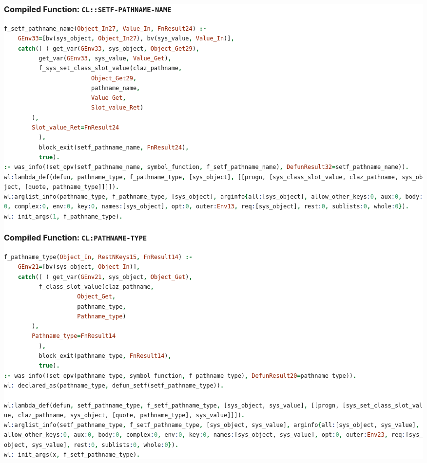 ### Compiled Function: `CL::SETF-PATHNAME-NAME` 
```prolog
f_setf_pathname_name(Object_In27, Value_In, FnResult24) :-
	GEnv33=[bv(sys_object, Object_In27), bv(sys_value, Value_In)],
	catch(( ( get_var(GEnv33, sys_object, Object_Get29),
		  get_var(GEnv33, sys_value, Value_Get),
		  f_sys_set_class_slot_value(claz_pathname,
					     Object_Get29,
					     pathname_name,
					     Value_Get,
					     Slot_value_Ret)
		),
		Slot_value_Ret=FnResult24
	      ),
	      block_exit(setf_pathname_name, FnResult24),
	      true).
:- was_info((set_opv(setf_pathname_name, symbol_function, f_setf_pathname_name), DefunResult32=setf_pathname_name)).
wl:lambda_def(defun, pathname_type, f_pathname_type, [sys_object], [[progn, [sys_class_slot_value, claz_pathname, sys_object, [quote, pathname_type]]]]).
wl:arglist_info(pathname_type, f_pathname_type, [sys_object], arginfo{all:[sys_object], allow_other_keys:0, aux:0, body:0, complex:0, env:0, key:0, names:[sys_object], opt:0, outer:Env13, req:[sys_object], rest:0, sublists:0, whole:0}).
wl: init_args(1, f_pathname_type).

```

### Compiled Function: `CL:PATHNAME-TYPE` 
```prolog
f_pathname_type(Object_In, RestNKeys15, FnResult14) :-
	GEnv21=[bv(sys_object, Object_In)],
	catch(( ( get_var(GEnv21, sys_object, Object_Get),
		  f_class_slot_value(claz_pathname,
				     Object_Get,
				     pathname_type,
				     Pathname_type)
		),
		Pathname_type=FnResult14
	      ),
	      block_exit(pathname_type, FnResult14),
	      true).
:- was_info((set_opv(pathname_type, symbol_function, f_pathname_type), DefunResult20=pathname_type)).
wl: declared_as(pathname_type, defun_setf(setf_pathname_type)).

wl:lambda_def(defun, setf_pathname_type, f_setf_pathname_type, [sys_object, sys_value], [[progn, [sys_set_class_slot_value, claz_pathname, sys_object, [quote, pathname_type], sys_value]]]).
wl:arglist_info(setf_pathname_type, f_setf_pathname_type, [sys_object, sys_value], arginfo{all:[sys_object, sys_value], allow_other_keys:0, aux:0, body:0, complex:0, env:0, key:0, names:[sys_object, sys_value], opt:0, outer:Env23, req:[sys_object, sys_value], rest:0, sublists:0, whole:0}).
wl: init_args(x, f_setf_pathname_type).

```
